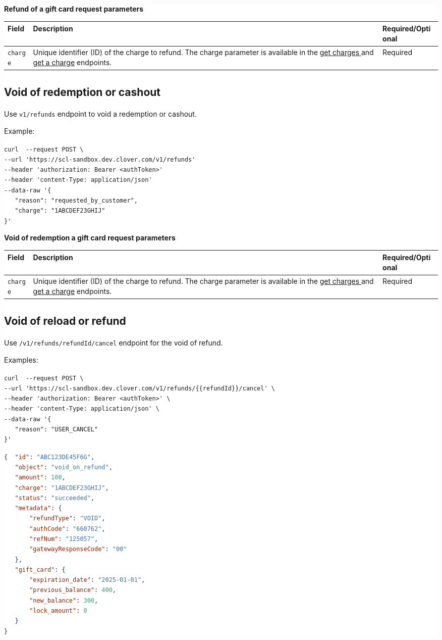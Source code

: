 **Refund of a gift card request parameters**

| Field    | Description                                                                                                                                                                                                                            | Required/Optional |
| :------- | :------------------------------------------------------------------------------------------------------------------------------------------------------------------------------------------------------------------------------------- | :---------------- |
| `charge` | Unique identifier (ID) of the charge to refund. The charge parameter is available in the [get charges ](https://docs.clover.com/reference/getcharges)and [get a charge](https://docs.clover.com/reference/getchargescharge) endpoints. | Required          |

## Void of redemption or cashout

Use `v1/refunds` endpoint to void a redemption or cashout.

Example:

```curl
curl  --request POST \
--url 'https://scl-sandbox.dev.clover.com/v1/refunds'  
--header 'authorization: Bearer <authToken>'  
--header 'content-Type: application/json'  
--data-raw '{  
   "reason": "requested_by_customer",  
   "charge": "1ABCDEF23GHIJ"  
}'
```

**Void of redemption a gift card request parameters**

| Field    | Description                                                                                                                                                                                                                            | Required/Optional |
| :------- | :------------------------------------------------------------------------------------------------------------------------------------------------------------------------------------------------------------------------------------- | :---------------- |
| `charge` | Unique identifier (ID) of the charge to refund. The charge parameter is available in the [get charges ](https://docs.clover.com/reference/getcharges)and [get a charge](https://docs.clover.com/reference/getchargescharge) endpoints. | Required          |

## Void of reload or refund

Use `/v1/refunds/refundId/cancel` endpoint for the void of refund.

Examples:

```curl
curl  --request POST \
--url 'https://scl-sandbox.dev.clover.com/v1/refunds/{{refundId}}/cancel' \
--header 'authorization: Bearer <authToken>' \
--header 'content-Type: application/json' \
--data-raw '{
   "reason": "USER_CANCEL"
}'
```
```json
{  "id": "ABC123DE45F6G",
   "object": "void_on_refund",
   "amount": 100,
   "charge": "1ABCDEF23GHIJ",
   "status": "succeeded",
   "metadata": {
       "refundType": "VOID",
       "authCode": "660762",
       "refNum": "125057",
       "gatewayResponseCode": "00"
   },
   "gift_card": {
       "expiration_date": "2025-01-01",
       "previous_balance": 400,
       "new_balance": 300,
       "lock_amount": 0
   }
}
```
